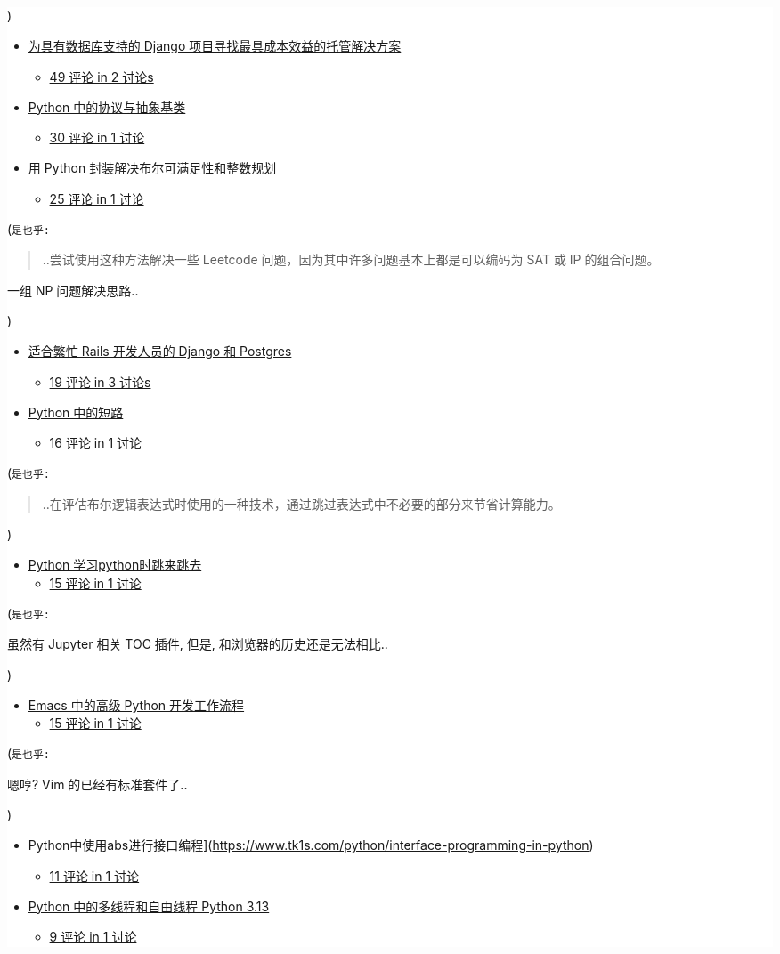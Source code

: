 )


- [为具有数据库支持的 Django 项目寻找最具成本效益的托管解决方案](http://railway.com/)
    - [49 评论 in 2 讨论s](https://discu.eu/q/http://railway.com)

- [Python 中的协议与抽象基类](https://www.tk1s.com/python/protocols-vs-abstract-base-classes-in-python)
    - [30 评论 in 1 讨论](https://discu.eu/q/https://www.tk1s.com/python/protocols-vs-abstract-base-classes-in-python)

- [用 Python 封装解决布尔可满足性和整数规划](https://mmaaz.ca/writings/pipip.html)
    - [25 评论 in 1 讨论](https://discu.eu/q/https://mmaaz.ca/writings/pipip.html)

(`是也乎:`

> ..尝试使用这种方法解决一些 Leetcode 问题，因为其中许多问题基本上都是可以编码为 SAT 或 IP 的组合问题。

一组 NP 问题解决思路..

)


- [适合繁忙 Rails 开发人员的 Django 和 Postgres](https://andyatkinson.com/django-python-postgres-busy-rails-developer)
    - [19 评论 in 3 讨论s](https://discu.eu/q/https://andyatkinson.com/django-python-postgres-busy-rails-developer)


- [Python 中的短路](https://nolowiz.com/short-circuiting-in-python/)
    - [16 评论 in 1 讨论](https://discu.eu/q/https://nolowiz.com/short-circuiting-in-python/)

(`是也乎:`

> ..在评估布尔逻辑表达式时使用的一种技术，通过跳过表达式中不必要的部分来节省计算能力。

)


- [Python 学习python时跳来跳去](https://github.com/mikkimat81539)
    - [15 评论 in 1 讨论](https://discu.eu/q/https://github.com/mikkimat81539)

(`是也乎:`

虽然有 Jupyter 相关 TOC 插件,
但是, 和浏览器的历史还是无法相比..

)


- [Emacs 中的高级 Python 开发工作流程](https://blog.serghei.pl/posts/emacs-python-ide/)
    - [15 评论 in 1 讨论](https://discu.eu/q/https://blog.serghei.pl/posts/emacs-python-ide/)

(`是也乎:`

嗯哼? Vim 的已经有标准套件了..

)


- Python中使用abs进行接口编程](https://www.tk1s.com/python/interface-programming-in-python)
    - [11 评论 in 1 讨论](https://discu.eu/q/https://www.tk1s.com/python/interface-programming-in-python)

- [Python 中的多线程和自由线程 Python 3\.13](https://nolowiz.com/multi-threading-in-python-and-free-threaded-python-3-13/)
    - [9 评论 in 1 讨论](https://discu.eu/q/https://nolowiz.com/multi-threading-in-python-and-free-threaded-python-3-13/)
